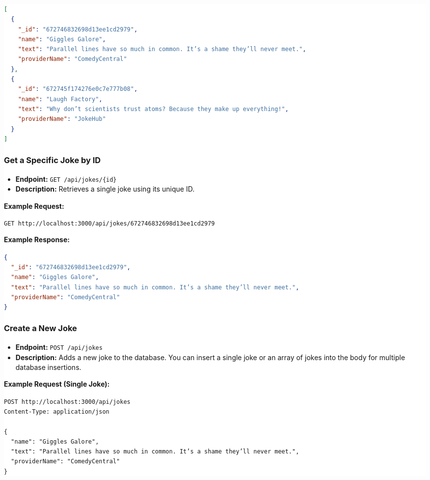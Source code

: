 ```json
[
  {
    "_id": "672746832698d13ee1cd2979",
    "name": "Giggles Galore",
    "text": "Parallel lines have so much in common. It’s a shame they’ll never meet.",
    "providerName": "ComedyCentral"
  },
  {
    "_id": "672745f174276e0c7e777b08",
    "name": "Laugh Factory",
    "text": "Why don’t scientists trust atoms? Because they make up everything!",
    "providerName": "JokeHub"
  }
]
```

### Get a Specific Joke by ID

- **Endpoint:** `GET /api/jokes/{id}`
- **Description:** Retrieves a single joke using its unique ID.

**Example Request:**

```http
GET http://localhost:3000/api/jokes/672746832698d13ee1cd2979
```

**Example Response:**

```json
{
  "_id": "672746832698d13ee1cd2979",
  "name": "Giggles Galore",
  "text": "Parallel lines have so much in common. It’s a shame they’ll never meet.",
  "providerName": "ComedyCentral"
}
```

### Create a New Joke

- **Endpoint:** `POST /api/jokes`
- **Description:** Adds a new joke to the database. You can insert a single joke or an array of jokes into the body for multiple database insertions.

**Example Request (Single Joke):**

```http
POST http://localhost:3000/api/jokes
Content-Type: application/json

{
  "name": "Giggles Galore",
  "text": "Parallel lines have so much in common. It’s a shame they’ll never meet.",
  "providerName": "ComedyCentral"
}
```
